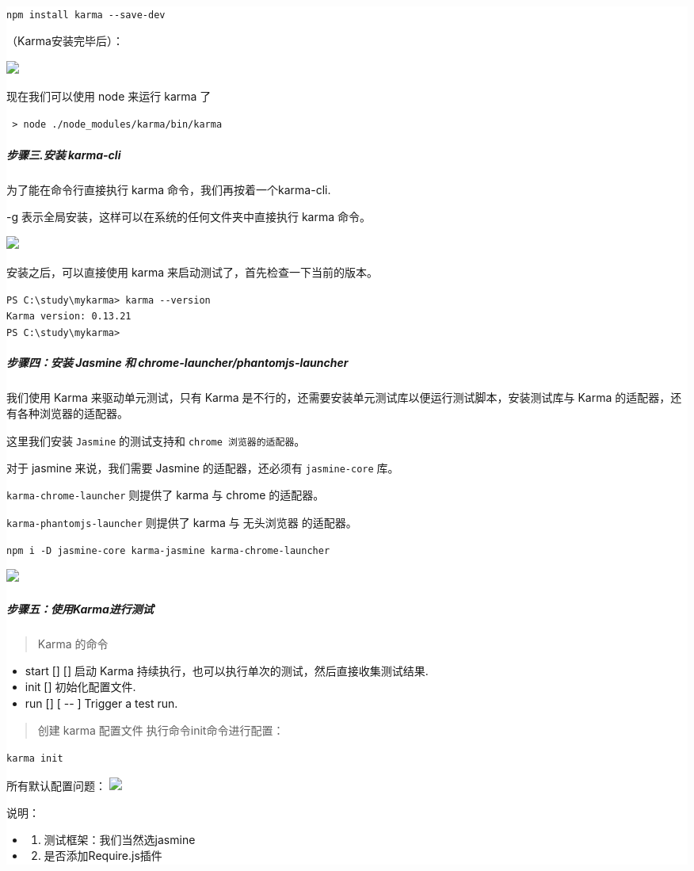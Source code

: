
```
npm install karma --save-dev
```

（Karma安装完毕后）：

<a data-fancybox title="" href="https://images0.cnblogs.com/blog2015/455688/201505/291838190796907.png">![](https://images0.cnblogs.com/blog2015/455688/201505/291838190796907.png)</a>

现在我们可以使用 node 来运行 karma  了

```
 > node ./node_modules/karma/bin/karma
```

##### 步骤三.安装 karma-cli
为了能在命令行直接执行 karma 命令，我们再按着一个karma-cli.

-g 表示全局安装，这样可以在系统的任何文件夹中直接执行 karma 命令。

<a data-fancybox title="" href="https://images0.cnblogs.com/blog2015/455688/201505/291849002194312.png">![](https://images0.cnblogs.com/blog2015/455688/201505/291849002194312.png)</a>

安装之后，可以直接使用 karma 来启动测试了，首先检查一下当前的版本。

```
PS C:\study\mykarma> karma --version
Karma version: 0.13.21
PS C:\study\mykarma>
```

##### 步骤四：安装 Jasmine 和 chrome-launcher/phantomjs-launcher

我们使用 Karma 来驱动单元测试，只有 Karma 是不行的，还需要安装单元测试库以便运行测试脚本，安装测试库与 Karma 的适配器，还有各种浏览器的适配器。

这里我们安装 ```Jasmine``` 的测试支持和 ```chrome 浏览器的适配器```。

对于 jasmine 来说，我们需要 Jasmine 的适配器，还必须有 ```jasmine-core``` 库。

```karma-chrome-launcher``` 则提供了 karma 与 chrome 的适配器。

```karma-phantomjs-launcher``` 则提供了 karma 与 无头浏览器 的适配器。

```
npm i -D jasmine-core karma-jasmine karma-chrome-launcher
```

<a data-fancybox title="" href="https://images0.cnblogs.com/blog2015/455688/201505/291843192194601.png">![](https://images0.cnblogs.com/blog2015/455688/201505/291843192194601.png)</a>

##### 步骤五：使用Karma进行测试
> Karma 的命令
* start [<configFile>] [<options>] 启动 Karma 持续执行，也可以执行单次的测试，然后直接收集测试结果.
* init [<configFile>] 初始化配置文件.
* run [<options>] [ -- <clientArgs>] Trigger a test run. 
> 创建 karma 配置文件
执行命令init命令进行配置：

```
karma init
```

所有默认配置问题：
<a data-fancybox title="" href="https://images0.cnblogs.com/blog2015/455688/201505/291917575947190.png">![](https://images0.cnblogs.com/blog2015/455688/201505/291917575947190.png)</a>

 说明：
* 1. 测试框架：我们当然选jasmine

* 2. 是否添加Require.js插件

```